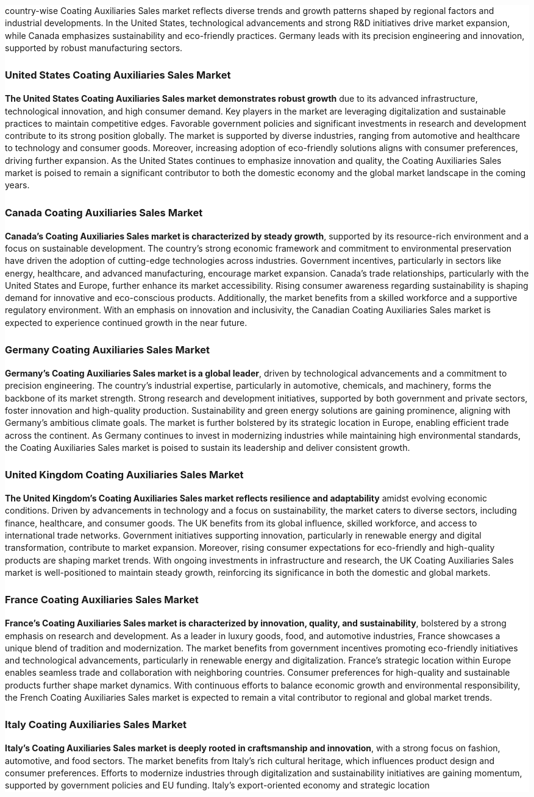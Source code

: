 country-wise Coating Auxiliaries Sales market reflects diverse trends and growth patterns shaped by regional factors and industrial developments. In the United States, technological advancements and strong R&amp;D initiatives drive market expansion, while Canada emphasizes sustainability and eco-friendly practices. Germany leads with its precision engineering and innovation, supported by robust manufacturing sectors.</span></em></p></blockquote><h3><strong>United States Coating Auxiliaries Sales Market</strong></h3><p><strong>The United States Coating Auxiliaries Sales market demonstrates robust growth</strong> due to its advanced infrastructure, technological innovation, and high consumer demand. Key players in the market are leveraging digitalization and sustainable practices to maintain competitive edges. Favorable government policies and significant investments in research and development contribute to its strong position globally. The market is supported by diverse industries, ranging from automotive and healthcare to technology and consumer goods. Moreover, increasing adoption of eco-friendly solutions aligns with consumer preferences, driving further expansion. As the United States continues to emphasize innovation and quality, the Coating Auxiliaries Sales market is poised to remain a significant contributor to both the domestic economy and the global market landscape in the coming years.</p><h3><strong>Canada Coating Auxiliaries Sales Market</strong></h3><p><strong>Canada&rsquo;s Coating Auxiliaries Sales market is characterized by steady growth</strong>, supported by its resource-rich environment and a focus on sustainable development. The country&rsquo;s strong economic framework and commitment to environmental preservation have driven the adoption of cutting-edge technologies across industries. Government incentives, particularly in sectors like energy, healthcare, and advanced manufacturing, encourage market expansion. Canada&rsquo;s trade relationships, particularly with the United States and Europe, further enhance its market accessibility. Rising consumer awareness regarding sustainability is shaping demand for innovative and eco-conscious products. Additionally, the market benefits from a skilled workforce and a supportive regulatory environment. With an emphasis on innovation and inclusivity, the Canadian Coating Auxiliaries Sales market is expected to experience continued growth in the near future.</p><h3><strong>Germany Coating Auxiliaries Sales Market</strong></h3><p><strong>Germany&rsquo;s Coating Auxiliaries Sales market is a global leader</strong>, driven by technological advancements and a commitment to precision engineering. The country&rsquo;s industrial expertise, particularly in automotive, chemicals, and machinery, forms the backbone of its market strength. Strong research and development initiatives, supported by both government and private sectors, foster innovation and high-quality production. Sustainability and green energy solutions are gaining prominence, aligning with Germany&rsquo;s ambitious climate goals. The market is further bolstered by its strategic location in Europe, enabling efficient trade across the continent. As Germany continues to invest in modernizing industries while maintaining high environmental standards, the Coating Auxiliaries Sales market is poised to sustain its leadership and deliver consistent growth.</p><h3><strong>United Kingdom Coating Auxiliaries Sales Market</strong></h3><p><strong>The United Kingdom&rsquo;s Coating Auxiliaries Sales market reflects resilience and adaptability</strong> amidst evolving economic conditions. Driven by advancements in technology and a focus on sustainability, the market caters to diverse sectors, including finance, healthcare, and consumer goods. The UK benefits from its global influence, skilled workforce, and access to international trade networks. Government initiatives supporting innovation, particularly in renewable energy and digital transformation, contribute to market expansion. Moreover, rising consumer expectations for eco-friendly and high-quality products are shaping market trends. With ongoing investments in infrastructure and research, the UK Coating Auxiliaries Sales market is well-positioned to maintain steady growth, reinforcing its significance in both the domestic and global markets.</p><h3><strong>France Coating Auxiliaries Sales Market</strong></h3><p><strong>France&rsquo;s Coating Auxiliaries Sales market is characterized by innovation, quality, and sustainability</strong>, bolstered by a strong emphasis on research and development. As a leader in luxury goods, food, and automotive industries, France showcases a unique blend of tradition and modernization. The market benefits from government incentives promoting eco-friendly initiatives and technological advancements, particularly in renewable energy and digitalization. France&rsquo;s strategic location within Europe enables seamless trade and collaboration with neighboring countries. Consumer preferences for high-quality and sustainable products further shape market dynamics. With continuous efforts to balance economic growth and environmental responsibility, the French Coating Auxiliaries Sales market is expected to remain a vital contributor to regional and global market trends.</p><h3><strong>Italy Coating Auxiliaries Sales Market</strong></h3><p><strong>Italy&rsquo;s Coating Auxiliaries Sales market is deeply rooted in craftsmanship and innovation</strong>, with a strong focus on fashion, automotive, and food sectors. The market benefits from Italy&rsquo;s rich cultural heritage, which influences product design and consumer preferences. Efforts to modernize industries through digitalization and sustainability initiatives are gaining momentum, supported by government policies and EU funding. Italy&rsquo;s export-oriented economy and strategic location